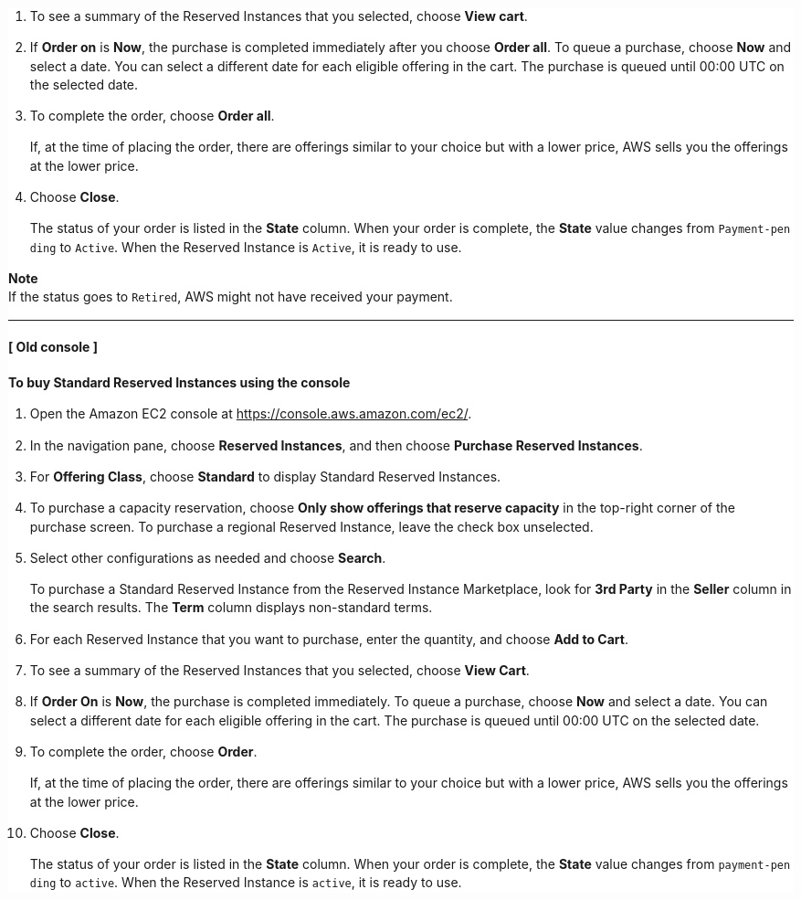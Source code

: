 1. To see a summary of the Reserved Instances that you selected, choose **View cart**\.

1. If **Order on** is **Now**, the purchase is completed immediately after you choose **Order all**\. To queue a purchase, choose **Now** and select a date\. You can select a different date for each eligible offering in the cart\. The purchase is queued until 00:00 UTC on the selected date\. 

1. To complete the order, choose **Order all**\.

   If, at the time of placing the order, there are offerings similar to your choice but with a lower price, AWS sells you the offerings at the lower price\.

1. Choose **Close**\.

   The status of your order is listed in the **State** column\. When your order is complete, the **State** value changes from `Payment-pending` to `Active`\. When the Reserved Instance is `Active`, it is ready to use\.

**Note**  
If the status goes to `Retired`, AWS might not have received your payment\.

------
#### [ Old console ]

**To buy Standard Reserved Instances using the console**

1. Open the Amazon EC2 console at [https://console\.aws\.amazon\.com/ec2/](https://console.aws.amazon.com/ec2/)\.

1. In the navigation pane, choose **Reserved Instances**, and then choose **Purchase Reserved Instances**\.

1. For **Offering Class**, choose **Standard** to display Standard Reserved Instances\.

1. To purchase a capacity reservation, choose **Only show offerings that reserve capacity** in the top\-right corner of the purchase screen\. To purchase a regional Reserved Instance, leave the check box unselected\.

1. Select other configurations as needed and choose **Search**\.

   To purchase a Standard Reserved Instance from the Reserved Instance Marketplace, look for **3rd Party** in the **Seller** column in the search results\. The **Term** column displays non\-standard terms\.

1. For each Reserved Instance that you want to purchase, enter the quantity, and choose **Add to Cart**\.

1. To see a summary of the Reserved Instances that you selected, choose **View Cart**\.

1. If **Order On** is **Now**, the purchase is completed immediately\. To queue a purchase, choose **Now** and select a date\. You can select a different date for each eligible offering in the cart\. The purchase is queued until 00:00 UTC on the selected date\. 

1. To complete the order, choose **Order**\.

   If, at the time of placing the order, there are offerings similar to your choice but with a lower price, AWS sells you the offerings at the lower price\.

1. Choose **Close**\.

   The status of your order is listed in the **State** column\. When your order is complete, the **State** value changes from `payment-pending` to `active`\. When the Reserved Instance is `active`, it is ready to use\.
